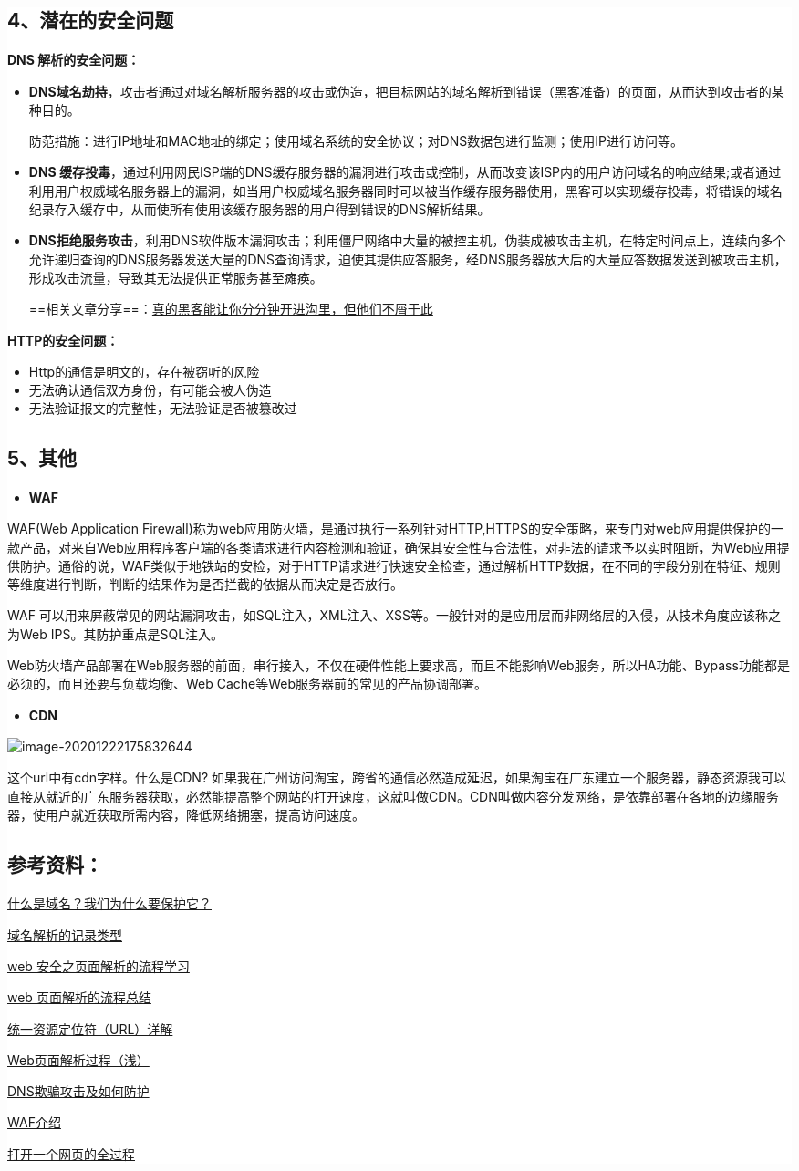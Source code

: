 

## 4、潜在的安全问题

**DNS 解析的安全问题：**

- **DNS域名劫持**，攻击者通过对域名解析服务器的攻击或伪造，把目标网站的域名解析到错误（黑客准备）的页面，从而达到攻击者的某种目的。

  防范措施：进行IP地址和MAC地址的绑定；使用域名系统的安全协议；对DNS数据包进行监测；使用IP进行访问等。

- **DNS 缓存投毒**，通过利用网民ISP端的DNS缓存服务器的漏洞进行攻击或控制，从而改变该ISP内的用户访问域名的响应结果;或者通过利用用户权威域名服务器上的漏洞，如当用户权威域名服务器同时可以被当作缓存服务器使用，黑客可以实现缓存投毒，将错误的域名纪录存入缓存中，从而使所有使用该缓存服务器的用户得到错误的DNS解析结果。

- **DNS拒绝服务攻击**，利用DNS软件版本漏洞攻击；利用僵尸网络中大量的被控主机，伪装成被攻击主机，在特定时间点上，连续向多个允许递归查询的DNS服务器发送大量的DNS查询请求，迫使其提供应答服务，经DNS服务器放大后的大量应答数据发送到被攻击主机，形成攻击流量，导致其无法提供正常服务甚至瘫痪。

  ==相关文章分享==：[真的黑客能让你分分钟开进沟里，但他们不屑于此](https://mp.weixin.qq.com/s/ByOpNmN6JIMRdTT8E9DkoQ)

**HTTP的安全问题：**

- Http的通信是明文的，存在被窃听的风险
- 无法确认通信双方身份，有可能会被人伪造
- 无法验证报文的完整性，无法验证是否被篡改过



## 5、其他

- **WAF**

WAF(Web Application Firewall)称为web应用防火墙，是通过执行一系列针对HTTP,HTTPS的安全策略，来专门对web应用提供保护的一款产品，对来自Web应用程序客户端的各类请求进行内容检测和验证，确保其安全性与合法性，对非法的请求予以实时阻断，为Web应用提供防护。通俗的说，WAF类似于地铁站的安检，对于HTTP请求进行快速安全检查，通过解析HTTP数据，在不同的字段分别在特征、规则等维度进行判断，判断的结果作为是否拦截的依据从而决定是否放行。

 WAF 可以用来屏蔽常见的网站漏洞攻击，如SQL注入，XML注入、XSS等。一般针对的是应用层而非网络层的入侵，从技术角度应该称之为Web IPS。其防护重点是SQL注入。

  Web防火墙产品部署在Web服务器的前面，串行接入，不仅在硬件性能上要求高，而且不能影响Web服务，所以HA功能、Bypass功能都是必须的，而且还要与负载均衡、Web Cache等Web服务器前的常见的产品协调部署。

- **CDN**

![image-20201222175832644](D:\document\md\页面解析的流程学习.assets\image-20201222175832644.png)

这个url中有cdn字样。什么是CDN? 如果我在广州访问淘宝，跨省的通信必然造成延迟，如果淘宝在广东建立一个服务器，静态资源我可以直接从就近的广东服务器获取，必然能提高整个网站的打开速度，这就叫做CDN。CDN叫做内容分发网络，是依靠部署在各地的边缘服务器，使用户就近获取所需内容，降低网络拥塞，提高访问速度。



## 参考资料：

[什么是域名？我们为什么要保护它？](https://baike.baidu.com/tashuo/browse/content?id=46cc373d43f2830a7bae71ce&lemmaId=86062&fromLemmaModule=pcRight)

[域名解析的记录类型](https://blog.csdn.net/li_adou/article/details/78252202)

[web 安全之页面解析的流程学习](https://www.cnblogs.com/chalan630/p/12866009.html)

[web 页面解析的流程总结](https://blog.csdn.net/u010516151/article/details/102855151)

[统一资源定位符（URL）详解](https://blog.csdn.net/qq_35732147/article/details/80661994)

[Web页面解析过程（浅）](https://www.cnblogs.com/wangyuyang1016/p/11681957.html#_caption2)

[DNS欺骗攻击及如何防护](https://blog.csdn.net/JackLiu16/article/details/79426241)

[WAF介绍](https://blog.csdn.net/gufenchen/article/details/93485351)

[打开一个网页的全过程](https://blog.csdn.net/dushan1234/article/details/98073575)